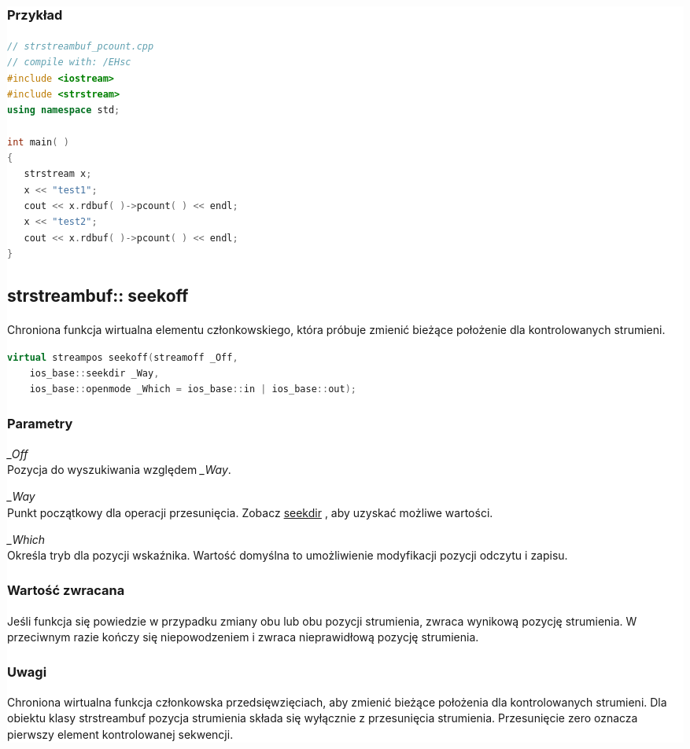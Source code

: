 ### <a name="example"></a>Przykład

```cpp
// strstreambuf_pcount.cpp
// compile with: /EHsc
#include <iostream>
#include <strstream>
using namespace std;

int main( )
{
   strstream x;
   x << "test1";
   cout << x.rdbuf( )->pcount( ) << endl;
   x << "test2";
   cout << x.rdbuf( )->pcount( ) << endl;
}
```

## <a name="strstreambufseekoff"></a><a name="seekoff"></a> strstreambuf:: seekoff

Chroniona funkcja wirtualna elementu członkowskiego, która próbuje zmienić bieżące położenie dla kontrolowanych strumieni.

```cpp
virtual streampos seekoff(streamoff _Off,
    ios_base::seekdir _Way,
    ios_base::openmode _Which = ios_base::in | ios_base::out);
```

### <a name="parameters"></a>Parametry

*_Off*\
Pozycja do wyszukiwania względem *_Way*.

*_Way*\
Punkt początkowy dla operacji przesunięcia. Zobacz [seekdir](../standard-library/ios-base-class.md#seekdir) , aby uzyskać możliwe wartości.

*_Which*\
Określa tryb dla pozycji wskaźnika. Wartość domyślna to umożliwienie modyfikacji pozycji odczytu i zapisu.

### <a name="return-value"></a>Wartość zwracana

Jeśli funkcja się powiedzie w przypadku zmiany obu lub obu pozycji strumienia, zwraca wynikową pozycję strumienia. W przeciwnym razie kończy się niepowodzeniem i zwraca nieprawidłową pozycję strumienia.

### <a name="remarks"></a>Uwagi

Chroniona wirtualna funkcja członkowska przedsięwzięciach, aby zmienić bieżące położenia dla kontrolowanych strumieni. Dla obiektu klasy strstreambuf pozycja strumienia składa się wyłącznie z przesunięcia strumienia. Przesunięcie zero oznacza pierwszy element kontrolowanej sekwencji.
